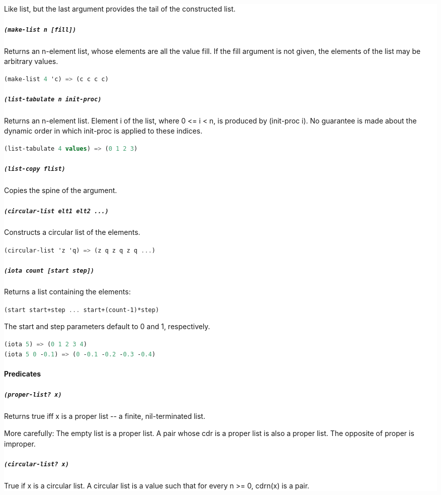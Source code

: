 Like list, but the last argument provides the tail of the constructed
list.

##### `(make-list n [fill])`

Returns an n-element list, whose elements are all the value fill. If
the fill argument is not given, the elements of the list may be
arbitrary values.

```scheme
(make-list 4 'c) => (c c c c)
```
##### `(list-tabulate n init-proc)`

Returns an n-element list. Element i of the list, where 0 <= i < n, is
produced by (init-proc i). No guarantee is made about the dynamic
order in which init-proc is applied to these indices.

```scheme
(list-tabulate 4 values) => (0 1 2 3)
```
##### `(list-copy flist)`

Copies the spine of the argument.

##### `(circular-list elt1 elt2 ...)`

Constructs a circular list of the elements.

```scheme
(circular-list 'z 'q) => (z q z q z q ...)
```

##### `(iota count [start step])`

Returns a list containing the elements:

```scheme
(start start+step ... start+(count-1)*step)
```

The start and step parameters default to 0 and 1, respectively.

```scheme
(iota 5) => (0 1 2 3 4)
(iota 5 0 -0.1) => (0 -0.1 -0.2 -0.3 -0.4)
```

#### Predicates

##### `(proper-list? x)`

Returns true iff x is a proper list -- a finite, nil-terminated list.

More carefully: The empty list is a proper list. A pair whose cdr is a
proper list is also a proper list. The opposite of proper is improper.

##### `(circular-list? x)`

True if x is a circular list. A circular list is a value such that for
every n >= 0, cdrn(x) is a pair.
